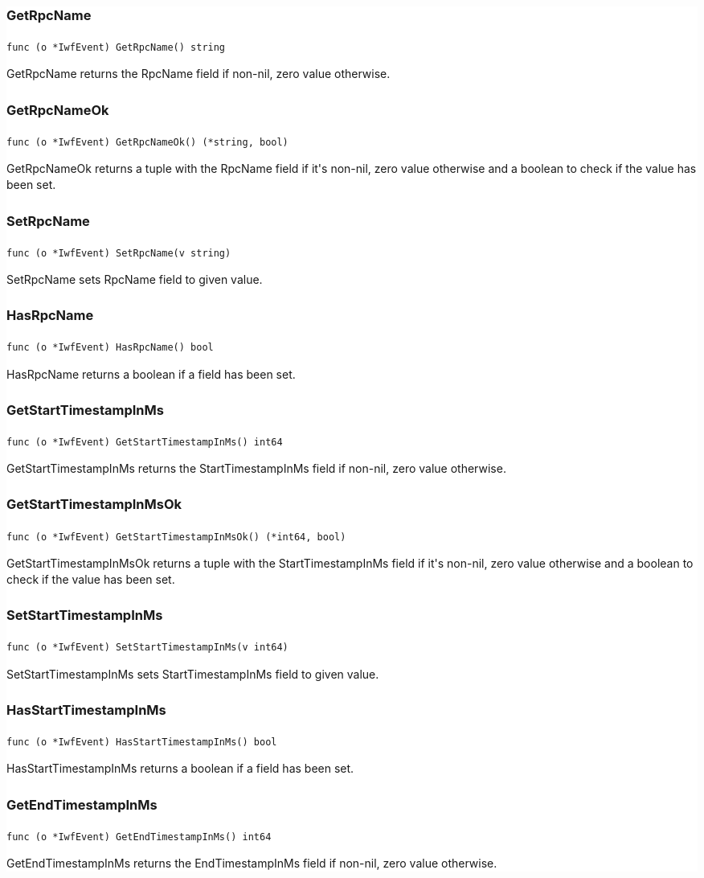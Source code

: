 ### GetRpcName

`func (o *IwfEvent) GetRpcName() string`

GetRpcName returns the RpcName field if non-nil, zero value otherwise.

### GetRpcNameOk

`func (o *IwfEvent) GetRpcNameOk() (*string, bool)`

GetRpcNameOk returns a tuple with the RpcName field if it's non-nil, zero value otherwise
and a boolean to check if the value has been set.

### SetRpcName

`func (o *IwfEvent) SetRpcName(v string)`

SetRpcName sets RpcName field to given value.

### HasRpcName

`func (o *IwfEvent) HasRpcName() bool`

HasRpcName returns a boolean if a field has been set.

### GetStartTimestampInMs

`func (o *IwfEvent) GetStartTimestampInMs() int64`

GetStartTimestampInMs returns the StartTimestampInMs field if non-nil, zero value otherwise.

### GetStartTimestampInMsOk

`func (o *IwfEvent) GetStartTimestampInMsOk() (*int64, bool)`

GetStartTimestampInMsOk returns a tuple with the StartTimestampInMs field if it's non-nil, zero value otherwise
and a boolean to check if the value has been set.

### SetStartTimestampInMs

`func (o *IwfEvent) SetStartTimestampInMs(v int64)`

SetStartTimestampInMs sets StartTimestampInMs field to given value.

### HasStartTimestampInMs

`func (o *IwfEvent) HasStartTimestampInMs() bool`

HasStartTimestampInMs returns a boolean if a field has been set.

### GetEndTimestampInMs

`func (o *IwfEvent) GetEndTimestampInMs() int64`

GetEndTimestampInMs returns the EndTimestampInMs field if non-nil, zero value otherwise.

